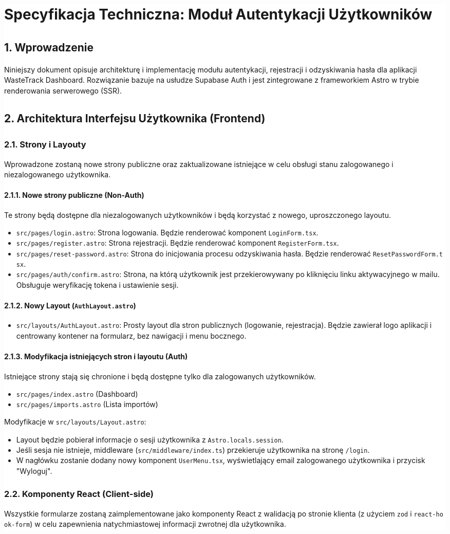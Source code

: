 # Specyfikacja Techniczna: Moduł Autentykacji Użytkowników

## 1. Wprowadzenie

Niniejszy dokument opisuje architekturę i implementację modułu autentykacji, rejestracji i odzyskiwania hasła dla aplikacji WasteTrack Dashboard. Rozwiązanie bazuje na usłudze Supabase Auth i jest zintegrowane z frameworkiem Astro w trybie renderowania serwerowego (SSR).

## 2. Architektura Interfejsu Użytkownika (Frontend)

### 2.1. Strony i Layouty

Wprowadzone zostaną nowe strony publiczne oraz zaktualizowane istniejące w celu obsługi stanu zalogowanego i niezalogowanego użytkownika.

#### 2.1.1. Nowe strony publiczne (Non-Auth)

Te strony będą dostępne dla niezalogowanych użytkowników i będą korzystać z nowego, uproszczonego layoutu.

- `src/pages/login.astro`: Strona logowania. Będzie renderować komponent `LoginForm.tsx`.
- `src/pages/register.astro`: Strona rejestracji. Będzie renderować komponent `RegisterForm.tsx`.
- `src/pages/reset-password.astro`: Strona do inicjowania procesu odzyskiwania hasła. Będzie renderować `ResetPasswordForm.tsx`.
- `src/pages/auth/confirm.astro`: Strona, na którą użytkownik jest przekierowywany po kliknięciu linku aktywacyjnego w mailu. Obsługuje weryfikację tokena i ustawienie sesji.

#### 2.1.2. Nowy Layout (`AuthLayout.astro`)

- `src/layouts/AuthLayout.astro`: Prosty layout dla stron publicznych (logowanie, rejestracja). Będzie zawierał logo aplikacji i centrowany kontener na formularz, bez nawigacji i menu bocznego.

#### 2.1.3. Modyfikacja istniejących stron i layoutu (Auth)

Istniejące strony stają się chronione i będą dostępne tylko dla zalogowanych użytkowników.

- `src/pages/index.astro` (Dashboard)
- `src/pages/imports.astro` (Lista importów)

Modyfikacje w `src/layouts/Layout.astro`:

- Layout będzie pobierał informacje o sesji użytkownika z `Astro.locals.session`.
- Jeśli sesja nie istnieje, middleware (`src/middleware/index.ts`) przekieruje użytkownika na stronę `/login`.
- W nagłówku zostanie dodany nowy komponent `UserMenu.tsx`, wyświetlający email zalogowanego użytkownika i przycisk "Wyloguj".

### 2.2. Komponenty React (Client-side)

Wszystkie formularze zostaną zaimplementowane jako komponenty React z walidacją po stronie klienta (z użyciem `zod` i `react-hook-form`) w celu zapewnienia natychmiastowej informacji zwrotnej dla użytkownika.
